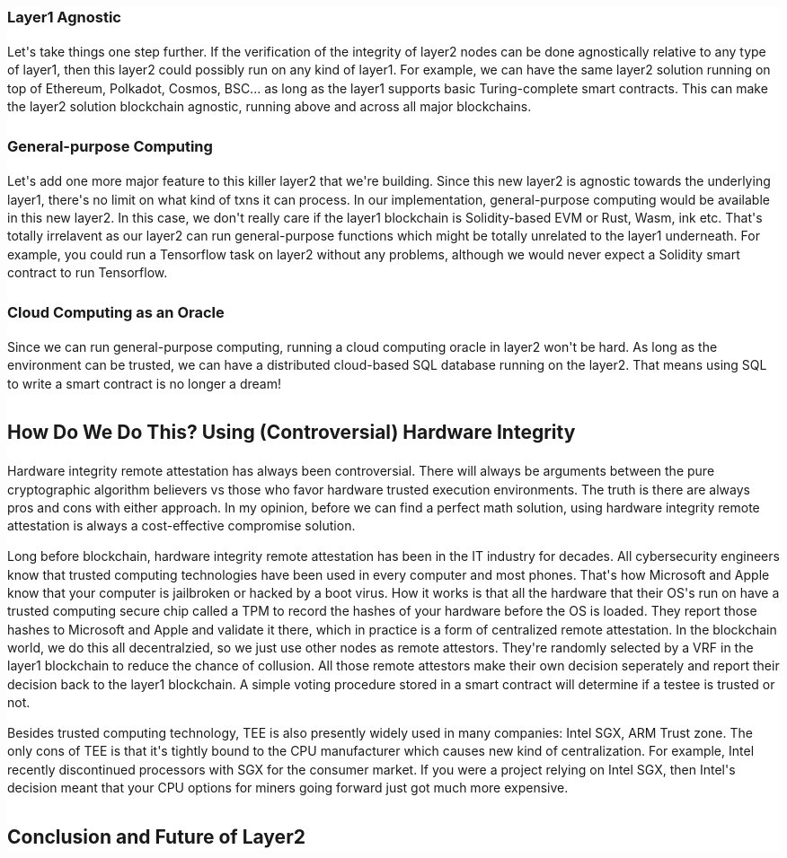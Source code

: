 ### Layer1 Agnostic

Let's take things one step further. If the verification of the integrity of layer2 nodes can be done agnostically relative to any type of layer1, then this layer2 could possibly run on any kind of layer1. For example, we can have the same layer2 solution running on top of Ethereum, Polkadot, Cosmos, BSC... as long as the layer1 supports basic Turing-complete smart contracts. This can make the layer2 solution blockchain agnostic, running above and across all major blockchains.

### General-purpose Computing

Let's add one more major feature to this killer layer2 that we're building. Since this new layer2 is agnostic towards the underlying layer1, there's no limit on what kind of txns it can process. In our implementation, general-purpose computing would be available in this new layer2. In this case, we don't really care if the layer1 blockchain is Solidity-based EVM or Rust, Wasm, ink etc. That's totally irrelavent as our layer2 can run general-purpose functions which might be totally unrelated to the layer1 underneath. For example, you could run a Tensorflow task on layer2 without any problems, although we would never expect a Solidity smart contract to run Tensorflow. 

### Cloud Computing as an Oracle

Since we can run general-purpose computing, running a cloud computing oracle in layer2 won't be hard. As long as the environment can be trusted, we can have a distributed cloud-based SQL database running on the layer2. That means using SQL to write a smart contract is no longer a dream!

## How Do We Do This? Using (Controversial) Hardware Integrity

Hardware integrity remote attestation has always been controversial. There will always be arguments between the pure cryptographic algorithm believers vs those who favor hardware trusted execution environments. The truth is there are always pros and cons with either approach. In my opinion, before we can find a perfect math solution, using hardware integrity remote attestation is always a cost-effective compromise solution. 

Long before blockchain, hardware integrity remote attestation has been in the IT industry for decades. All cybersecurity engineers know that trusted computing technologies have been used in every computer and most phones. That's how Microsoft and Apple know that your computer is jailbroken or hacked by a boot virus. How it works is that all the hardware that their OS's run on have a trusted computing secure chip called a TPM to record the hashes of your hardware before the OS is loaded. They report those hashes to Microsoft and Apple and validate it there, which in practice is a form of centralized remote attestation. In the blockchain world, we do this all decentralzied, so we just use other nodes as remote attestors. They're randomly selected by a VRF in the layer1 blockchain to reduce the chance of collusion. All those remote attestors make their own decision seperately and report their decision back to the layer1 blockchain. A simple voting procedure stored in a smart contract will determine if a testee is trusted or not.

Besides trusted computing technology, TEE is also presently widely used in many companies: Intel SGX, ARM Trust zone. The only cons of TEE is that it's tightly bound to the CPU manufacturer which causes new kind of centralization. For example, Intel recently discontinued processors with SGX for the consumer market. If you were a project relying on Intel SGX, then Intel's decision meant that your CPU options for miners going forward just got much more expensive.

## Conclusion and Future of Layer2
